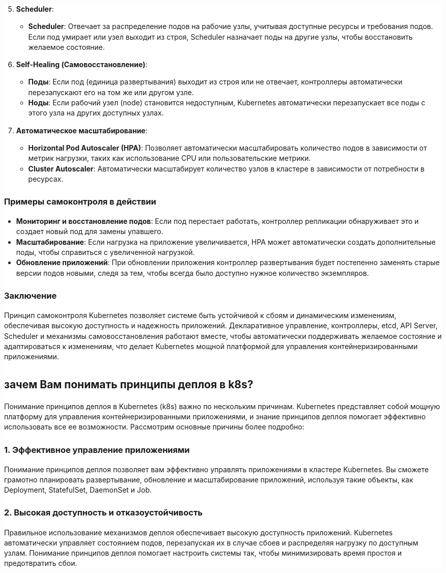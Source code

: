 5. **Scheduler**:
   - **Scheduler**: Отвечает за распределение подов на рабочие узлы, учитывая доступные ресурсы и требования подов. Если под умирает или узел выходит из строя, Scheduler назначает поды на другие узлы, чтобы восстановить желаемое состояние.

6. **Self-Healing (Самовосстановление)**:
   - **Поды**: Если под (единица развертывания) выходит из строя или не отвечает, контроллеры автоматически перезапускают его на том же или другом узле.
   - **Ноды**: Если рабочий узел (node) становится недоступным, Kubernetes автоматически перезапускает все поды с этого узла на других доступных узлах.

7. **Автоматическое масштабирование**:
   - **Horizontal Pod Autoscaler (HPA)**: Позволяет автоматически масштабировать количество подов в зависимости от метрик нагрузки, таких как использование CPU или пользовательские метрики.
   - **Cluster Autoscaler**: Автоматически масштабирует количество узлов в кластере в зависимости от потребности в ресурсах.

### Примеры самоконтроля в действии

- **Мониторинг и восстановление подов**: Если под перестает работать, контроллер репликации обнаруживает это и создает новый под для замены упавшего.
- **Масштабирование**: Если нагрузка на приложение увеличивается, HPA может автоматически создать дополнительные поды, чтобы справиться с увеличенной нагрузкой.
- **Обновление приложений**: При обновлении приложения контроллер развертывания будет постепенно заменять старые версии подов новыми, следя за тем, чтобы всегда было доступно нужное количество экземпляров.

### Заключение

Принцип самоконтроля Kubernetes позволяет системе быть устойчивой к сбоям и динамическим изменениям, обеспечивая высокую доступность и надежность приложений. Декларативное управление, контроллеры, etcd, API Server, Scheduler и механизмы самовосстановления работают вместе, чтобы автоматически поддерживать желаемое состояние и адаптироваться к изменениям, что делает Kubernetes мощной платформой для управления контейнеризированными приложениями.



## зачем Вам понимать принципы деплоя в k8s?

Понимание принципов деплоя в Kubernetes (k8s) важно по нескольким причинам. Kubernetes представляет собой мощную платформу для управления контейнеризированными приложениями, и знание принципов деплоя помогает эффективно использовать все ее возможности. Рассмотрим основные причины более подробно:

### 1. **Эффективное управление приложениями**

Понимание принципов деплоя позволяет вам эффективно управлять приложениями в кластере Kubernetes. Вы сможете грамотно планировать развертывание, обновление и масштабирование приложений, используя такие объекты, как Deployment, StatefulSet, DaemonSet и Job.

### 2. **Высокая доступность и отказоустойчивость**

Правильное использование механизмов деплоя обеспечивает высокую доступность приложений. Kubernetes автоматически управляет состоянием подов, перезапуская их в случае сбоев и распределяя нагрузку по доступным узлам. Понимание принципов деплоя помогает настроить системы так, чтобы минимизировать время простоя и предотвратить сбои.

